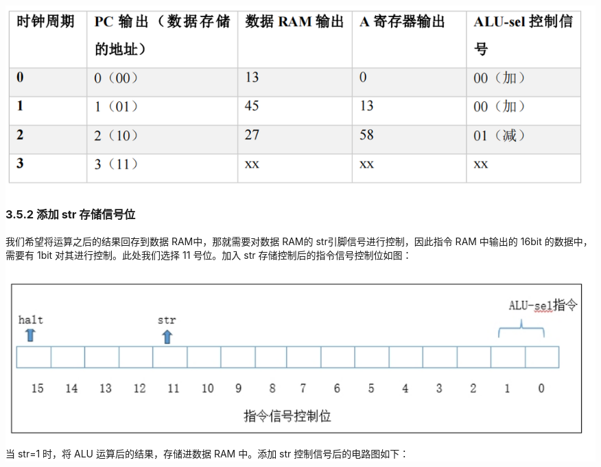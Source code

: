 ![image-20240531102002731](assets/image-20240531102002731.png)





### **3.5.2** **添加** **str** **存储信号位**

我们希望将运算之后的结果回存到数据 RAM中，那就需要对数据 RAM的 str引脚信号进行控制，因此指令 RAM 中输出的 16bit 的数据中，需要有 1bit 对其进行控制。此处我们选择 11 号位。加入 str 存储控制后的指令信号控制位如图：

![image-20240531102124816](assets/image-20240531102124816.png)

当 str=1 时，将 ALU 运算后的结果，存储进数据 RAM 中。添加 str 控制信号后的电路图如下：

